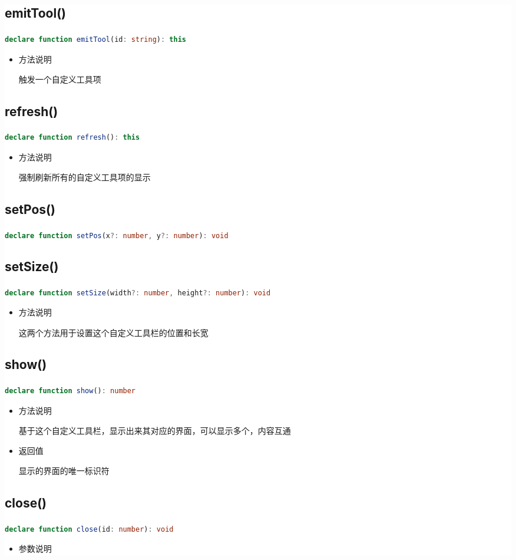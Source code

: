 ## emitTool()

```ts
declare function emitTool(id: string): this
```

-   方法说明

    触发一个自定义工具项

## refresh()

```ts
declare function refresh(): this
```

-   方法说明

    强制刷新所有的自定义工具项的显示

## setPos()

```ts
declare function setPos(x?: number, y?: number): void
```

## setSize()

```ts
declare function setSize(width?: number, height?: number): void
```

-   方法说明

    这两个方法用于设置这个自定义工具栏的位置和长宽

## show()

```ts
declare function show(): number
```

-   方法说明

    基于这个自定义工具栏，显示出来其对应的界面，可以显示多个，内容互通

-   返回值

    显示的界面的唯一标识符

## close()

```ts
declare function close(id: number): void
```

-   参数说明
